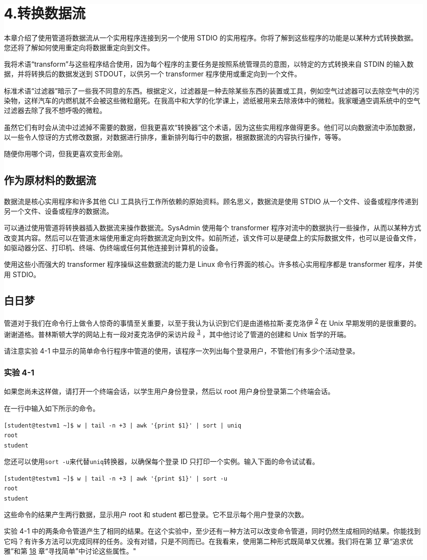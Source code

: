 # 4.转换数据流

本章介绍了使用管道将数据流从一个实用程序连接到另一个使用 STDIO 的实用程序。你将了解到这些程序的功能是以某种方式转换数据。您还将了解如何使用重定向将数据重定向到文件。

我将术语“transform”与这些程序结合使用，因为每个程序的主要任务是按照系统管理员的意图，以特定的方式转换来自 STDIN 的输入数据，并将转换后的数据发送到 STDOUT，以供另一个 transformer 程序使用或重定向到一个文件。

标准术语“过滤器”暗示了一些我不同意的东西。根据定义，过滤器是一种去除某些东西的装置或工具，例如空气过滤器可以去除空气中的污染物，这样汽车的内燃机就不会被这些微粒磨死。在我高中和大学的化学课上，滤纸被用来去除液体中的微粒。我家暖通空调系统中的空气过滤器去除了我不想呼吸的微粒。

虽然它们有时会从流中过滤掉不需要的数据，但我更喜欢“转换器”这个术语，因为这些实用程序做得更多。他们可以向数据流中添加数据，以一些令人惊讶的方式修改数据，对数据进行排序，重新排列每行中的数据，根据数据流的内容执行操作，等等。

随便你用哪个词，但我更喜欢变形金刚。

## 作为原材料的数据流

数据流是核心实用程序和许多其他 CLI 工具执行工作所依赖的原始资料。顾名思义，数据流是使用 STDIO 从一个文件、设备或程序传递到另一个文件、设备或程序的数据流。

可以通过使用管道将转换器插入数据流来操作数据流。SysAdmin 使用每个 transformer 程序对流中的数据执行一些操作，从而以某种方式改变其内容。然后可以在管道末端使用重定向将数据流定向到文件。如前所述，该文件可以是硬盘上的实际数据文件，也可以是设备文件，如驱动器分区、打印机、终端、伪终端或任何其他连接到计算机的设备。

使用这些小而强大的 transformer 程序操纵这些数据流的能力是 Linux 命令行界面的核心。许多核心实用程序都是 transformer 程序，并使用 STDIO。

## 白日梦

管道对于我们在命令行上做令人惊奇的事情至关重要，以至于我认为认识到它们是由道格拉斯·麦克洛伊 <sup>[2](#Fn2)</sup> 在 Unix 早期发明的是很重要的。谢谢道格。普林斯顿大学的网站上有一段对麦克洛伊的采访片段 <sup>[3](#Fn3)</sup> ，其中他讨论了管道的创建和 Unix 哲学的开端。

请注意实验 4-1 中显示的简单命令行程序中管道的使用，该程序一次列出每个登录用户，不管他们有多少个活动登录。

### 实验 4-1

如果您尚未这样做，请打开一个终端会话，以学生用户身份登录，然后以 root 用户身份登录第二个终端会话。

在一行中输入如下所示的命令。

```
[student@testvm1 ~]$ w | tail -n +3 | awk '{print $1}' | sort | uniq
root
student

```

您还可以使用`sort -u`来代替`uniq`转换器，以确保每个登录 ID 只打印一个实例。输入下面的命令试试看。

```
[student@testvm1 ~]$ w | tail -n +3 | awk '{print $1}' | sort -u
root
student

```

这些命令的结果产生两行数据，显示用户 root 和 student 都已登录。它不显示每个用户登录的次数。

实验 4-1 中的两条命令管道产生了相同的结果。在这个实验中，至少还有一种方法可以改变命令管道，同时仍然生成相同的结果。你能找到它吗？有许多方法可以完成同样的任务。没有对错，只是不同而已。在我看来，使用第二种形式既简单又优雅。我们将在第 [17](17.html) 章“追求优雅”和第 [18](18.html) 章“寻找简单”中讨论这些属性。"
